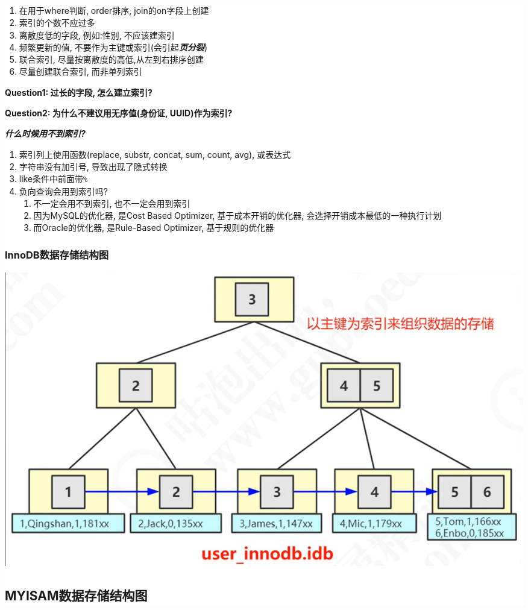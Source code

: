 1. 在用于where判断, order排序, join的on字段上创建
2. 索引的个数不应过多
3. 离散度低的字段, 例如:性别, 不应该建索引
4. 频繁更新的值, 不要作为主键或索引(会引起***页分裂***)
5. 联合索引, 尽量按离散度的高低,从左到右排序创建
6. 尽量创建联合索引, 而非单列索引

**Question1: 过长的字段, 怎么建立索引?**

**Question2: 为什么不建议用无序值(身份证, UUID)作为索引?**

***什么时候用不到索引?***

1. 索引列上使用函数(replace, substr, concat, sum, count, avg), 或表达式
2. 字符串没有加引号, 导致出现了隐式转换
3. like条件中前面带`%`
4. 负向查询会用到索引吗?
   1. 不一定会用不到索引, 也不一定会用到索引
   2. 因为MySQL的优化器, 是Cost Based Optimizer, 基于成本开销的优化器, 会选择开销成本最低的一种执行计划
   3. 而Oracle的优化器, 是Rule-Based Optimizer, 基于规则的优化器

### InnoDB数据存储结构图

![](md-images/MySQL/innoDB数据存储样式.png)


## MYISAM数据存储结构图
